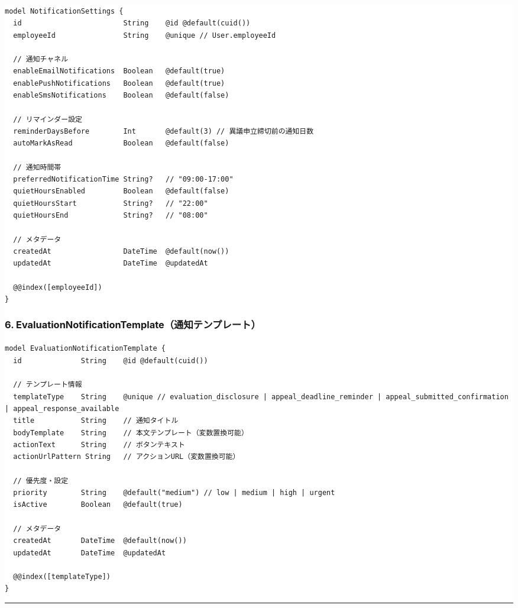 ```prisma
model NotificationSettings {
  id                        String    @id @default(cuid())
  employeeId                String    @unique // User.employeeId

  // 通知チャネル
  enableEmailNotifications  Boolean   @default(true)
  enablePushNotifications   Boolean   @default(true)
  enableSmsNotifications    Boolean   @default(false)

  // リマインダー設定
  reminderDaysBefore        Int       @default(3) // 異議申立締切前の通知日数
  autoMarkAsRead            Boolean   @default(false)

  // 通知時間帯
  preferredNotificationTime String?   // "09:00-17:00"
  quietHoursEnabled         Boolean   @default(false)
  quietHoursStart           String?   // "22:00"
  quietHoursEnd             String?   // "08:00"

  // メタデータ
  createdAt                 DateTime  @default(now())
  updatedAt                 DateTime  @updatedAt

  @@index([employeeId])
}
```

### 6. EvaluationNotificationTemplate（通知テンプレート）

```prisma
model EvaluationNotificationTemplate {
  id              String    @id @default(cuid())

  // テンプレート情報
  templateType    String    @unique // evaluation_disclosure | appeal_deadline_reminder | appeal_submitted_confirmation | appeal_response_available
  title           String    // 通知タイトル
  bodyTemplate    String    // 本文テンプレート（変数置換可能）
  actionText      String    // ボタンテキスト
  actionUrlPattern String   // アクションURL（変数置換可能）

  // 優先度・設定
  priority        String    @default("medium") // low | medium | high | urgent
  isActive        Boolean   @default(true)

  // メタデータ
  createdAt       DateTime  @default(now())
  updatedAt       DateTime  @updatedAt

  @@index([templateType])
}
```

---
